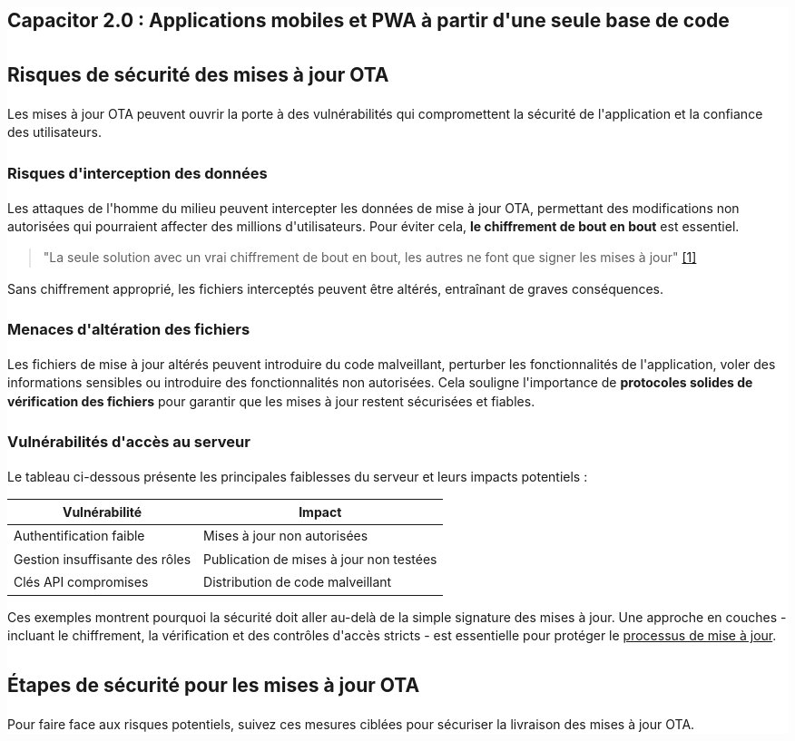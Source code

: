 ## Capacitor 2.0 : Applications mobiles et PWA à partir d'une seule base de code

<iframe src="https://www.youtube.com/embed/8KQb4u_FqOw" aria-label="YouTube video player" frameborder="0" allow="accelerometer; autoplay; clipboard-write; encrypted-media; gyroscope; picture-in-picture; web-share" referrerpolicy="strict-origin-when-cross-origin" style="width: 100%; height: 500px;" allowfullscreen></iframe>

## Risques de sécurité des mises à jour OTA

Les mises à jour OTA peuvent ouvrir la porte à des vulnérabilités qui compromettent la sécurité de l'application et la confiance des utilisateurs.

### Risques d'interception des données

Les attaques de l'homme du milieu peuvent intercepter les données de mise à jour OTA, permettant des modifications non autorisées qui pourraient affecter des millions d'utilisateurs. Pour éviter cela, **le chiffrement de bout en bout** est essentiel.

> "La seule solution avec un vrai chiffrement de bout en bout, les autres ne font que signer les mises à jour" [\[1\]](https://capgo.app/)

Sans chiffrement approprié, les fichiers interceptés peuvent être altérés, entraînant de graves conséquences.

### Menaces d'altération des fichiers

Les fichiers de mise à jour altérés peuvent introduire du code malveillant, perturber les fonctionnalités de l'application, voler des informations sensibles ou introduire des fonctionnalités non autorisées. Cela souligne l'importance de **protocoles solides de vérification des fichiers** pour garantir que les mises à jour restent sécurisées et fiables.

### Vulnérabilités d'accès au serveur

Le tableau ci-dessous présente les principales faiblesses du serveur et leurs impacts potentiels :

| Vulnérabilité | Impact |  
| --- | --- |
| Authentification faible | Mises à jour non autorisées |
| Gestion insuffisante des rôles | Publication de mises à jour non testées |
| Clés API compromises | Distribution de code malveillant |

Ces exemples montrent pourquoi la sécurité doit aller au-delà de la simple signature des mises à jour. Une approche en couches - incluant le chiffrement, la vérification et des contrôles d'accès stricts - est essentielle pour protéger le [processus de mise à jour](https://capgo.app/docs/plugin/cloud-mode/manual-update/).

## Étapes de sécurité pour les mises à jour OTA

Pour faire face aux risques potentiels, suivez ces mesures ciblées pour sécuriser la livraison des mises à jour OTA.
